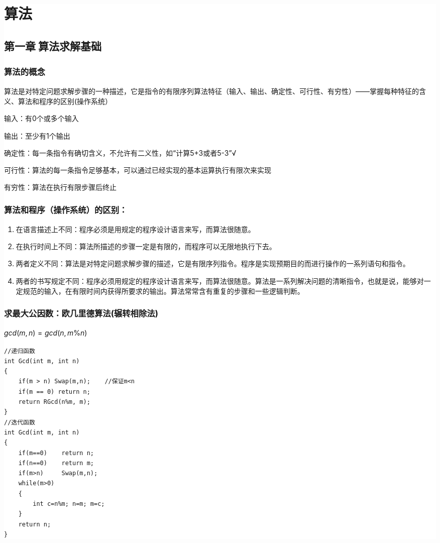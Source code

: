 # 算法

## 第一章  算法求解基础

### 算法的概念

算法是对特定问题求解步骤的一种描述，它是指令的有限序列算法特征（输入、输出、确定性、可行性、有穷性）——掌握每种特征的含义、算法和程序的区别(操作系统）

输入：有0个或多个输入

输出：至少有1个输出

确定性：每一条指令有确切含义，不允许有二义性，如“计算5+3或者5-3”√

可行性：算法的每一条指令足够基本，可以通过已经实现的基本运算执行有限次来实现

有穷性：算法在执行有限步骤后终止

### 算法和程序（操作系统）的区别：

1. 在语言描述上不同：程序必须是用规定的程序设计语言来写，而算法很随意。

2. 在执行时间上不同：算法所描述的步骤一定是有限的，而程序可以无限地执行下去。

3. 两者定义不同：算法是对特定问题求解步骤的描述，它是有限序列指令。程序是实现预期目的而进行操作的一系列语句和指令。

4. 两者的书写规定不同：程序必须用规定的程序设计语言来写，而算法很随意。算法是一系列解决问题的清晰指令，也就是说，能够对一定规范的输入，在有限时间内获得所要求的输出。算法常常含有重复的步骤和一些逻辑判断。

### 求最大公因数：欧几里德算法(辗转相除法)

$gcd(m,n) = gcd(n,m \% n)$

```
//递归函数
int Gcd(int m, int n)
{
	if(m > n) Swap(m,n);	//保证m<n
	if(m == 0) return n;
	return RGcd(n%m, m);
}
//迭代函数
int Gcd(int m, int n)
{ 
	if(m==0) 	return n;
	if(n==0)	return m;
	if(m>n)		Swap(m,n);
	while(m>0)
	{ 
		int c=n%m; n=m; m=c;
	}
	return n;
}
```
